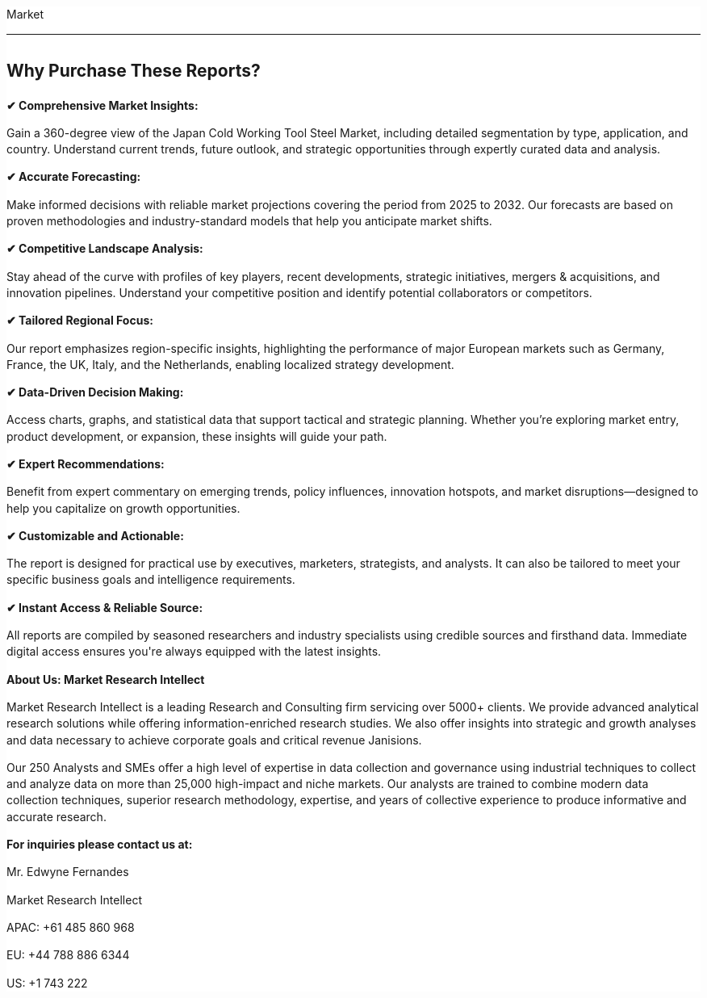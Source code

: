 Market</a></span></p></blockquote><hr /><h2>Why Purchase These Reports?</h2><p><strong>✔ Comprehensive Market Insights:</strong></p><p>Gain a 360-degree view of the Japan Cold Working Tool Steel Market, including detailed segmentation by type, application, and country. Understand current trends, future outlook, and strategic opportunities through expertly curated data and analysis.</p><p><strong>✔ Accurate Forecasting:</strong></p><p>Make informed decisions with reliable market projections covering the period from 2025 to 2032. Our forecasts are based on proven methodologies and industry-standard models that help you anticipate market shifts.</p><p><strong>✔ Competitive Landscape Analysis:</strong></p><p>Stay ahead of the curve with profiles of key players, recent developments, strategic initiatives, mergers &amp; acquisitions, and innovation pipelines. Understand your competitive position and identify potential collaborators or competitors.</p><p><strong>✔ Tailored Regional Focus:</strong></p><p>Our report emphasizes region-specific insights, highlighting the performance of major European markets such as Germany, France, the UK, Italy, and the Netherlands, enabling localized strategy development.</p><p><strong>✔ Data-Driven Decision Making:</strong></p><p>Access charts, graphs, and statistical data that support tactical and strategic planning. Whether you&rsquo;re exploring market entry, product development, or expansion, these insights will guide your path.</p><p><strong>✔ Expert Recommendations:</strong></p><p>Benefit from expert commentary on emerging trends, policy influences, innovation hotspots, and market disruptions&mdash;designed to help you capitalize on growth opportunities.</p><p><strong>✔ Customizable and Actionable:</strong></p><p>The report is designed for practical use by executives, marketers, strategists, and analysts. It can also be tailored to meet your specific business goals and intelligence requirements.</p><p><strong>✔ Instant Access &amp; Reliable Source:</strong></p><p>All reports are compiled by seasoned researchers and industry specialists using credible sources and firsthand data. Immediate digital access ensures you're always equipped with the latest insights.</p><p><strong><span class="font-[700]">About Us: Market Research Intellect</span></strong></p><p><span class="">Market Research Intellect is a leading Research and Consulting firm servicing over 5000+ clients. We provide advanced analytical research solutions while offering information-enriched research studies.&nbsp;</span>We also offer insights into strategic and growth analyses and data necessary to achieve corporate goals and critical revenue Janisions.</p><p><span class="">Our 250 Analysts and SMEs offer a high level of expertise in data collection and governance using industrial techniques to collect and analyze data on more than 25,000 high-impact and niche markets. Our analysts are trained to combine modern data collection techniques, superior research methodology, expertise, and years of collective experience to produce informative and accurate research.</span></p><p><strong>For inquiries please contact us at:</strong></p><p>Mr. Edwyne Fernandes</p><p>Market Research Intellect</p><p>APAC: +61 485 860 968</p><p>EU: +44 788 886 6344</p><p>US: +1 743 222